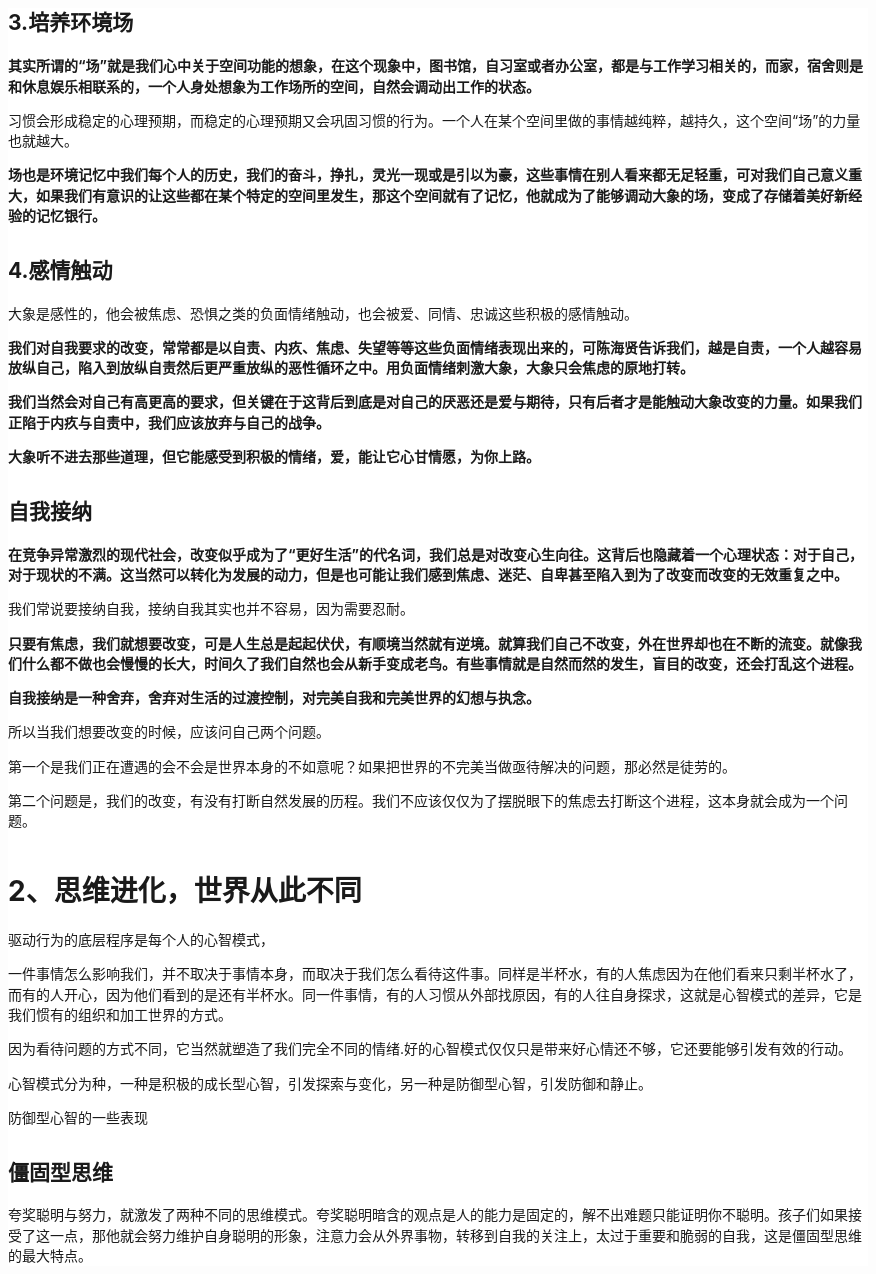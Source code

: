 ## 3.培养环境场

**其实所谓的“场”就是我们心中关于空间功能的想象，在这个现象中，图书馆，自习室或者办公室，都是与工作学习相关的，而家，宿舍则是和休息娱乐相联系的，一个人身处想象为工作场所的空间，自然会调动出工作的状态。**

习惯会形成稳定的心理预期，而稳定的心理预期又会巩固习惯的行为。一个人在某个空间里做的事情越纯粹，越持久，这个空间“场”的力量也就越大。

**场也是环境记忆中我们每个人的历史，我们的奋斗，挣扎，灵光一现或是引以为豪，这些事情在别人看来都无足轻重，可对我们自己意义重大，如果我们有意识的让这些都在某个特定的空间里发生，那这个空间就有了记忆，他就成为了能够调动大象的场，变成了存储着美好新经验的记忆银行。**

## **4.感情触动**

大象是感性的，他会被焦虑、恐惧之类的负面情绪触动，也会被爱、同情、忠诚这些积极的感情触动。

**我们对自我要求的改变，常常都是以自责、内疚、焦虑、失望等等这些负面情绪表现出来的，可陈海贤告诉我们，越是自责，一个人越容易放纵自己，陷入到放纵自责然后更严重放纵的恶性循环之中。用负面情绪刺激大象，大象只会焦虑的原地打转。**

**我们当然会对自己有高更高的要求，但关键在于这背后到底是对自己的厌恶还是爱与期待，只有后者才是能触动大象改变的力量。如果我们正陷于内疚与自责中，我们应该放弃与自己的战争。**

**大象听不进去那些道理，但它能感受到积极的情绪，爱，能让它心甘情愿，为你上路。**

## **自我接纳**

**在竞争异常激烈的现代社会，改变似乎成为了“更好生活”的代名词，我们总是对改变心生向往。这背后也隐藏着一个心理状态：对于自己，对于现状的不满。这当然可以转化为发展的动力，但是也可能让我们感到焦虑、迷茫、自卑甚至陷入到为了改变而改变的无效重复之中。**

我们常说要接纳自我，接纳自我其实也并不容易，因为需要忍耐。

**只要有焦虑，我们就想要改变，可是人生总是起起伏伏，有顺境当然就有逆境。就算我们自己不改变，外在世界却也在不断的流变。就像我们什么都不做也会慢慢的长大，时间久了我们自然也会从新手变成老鸟。有些事情就是自然而然的发生，盲目的改变，还会打乱这个进程。**

**自我接纳是一种舍弃，舍弃对生活的过渡控制，对完美自我和完美世界的幻想与执念。**

所以当我们想要改变的时候，应该问自己两个问题。

第一个是我们正在遭遇的会不会是世界本身的不如意呢？如果把世界的不完美当做亟待解决的问题，那必然是徒劳的。

第二个问题是，我们的改变，有没有打断自然发展的历程。我们不应该仅仅为了摆脱眼下的焦虑去打断这个进程，这本身就会成为一个问题。

# 2、思维进化，世界从此不同

驱动行为的底层程序是每个人的心智模式，

一件事情怎么影响我们，并不取决于事情本身，而取决于我们怎么看待这件事。同样是半杯水，有的人焦虑因为在他们看来只剩半杯水了，而有的人开心，因为他们看到的是还有半杯水。同一件事情，有的人习惯从外部找原因，有的人往自身探求，这就是心智模式的差异，它是我们惯有的组织和加工世界的方式。

因为看待问题的方式不同，它当然就塑造了我们完全不同的情绪.好的心智模式仅仅只是带来好心情还不够，它还要能够引发有效的行动。

心智模式分为种，一种是积极的成长型心智，引发探索与变化，另一种是防御型心智，引发防御和静止。

防御型心智的一些表现

## 僵固型思维

夸奖聪明与努力，就激发了两种不同的思维模式。夸奖聪明暗含的观点是人的能力是固定的，解不出难题只能证明你不聪明。孩子们如果接受了这一点，那他就会努力维护自身聪明的形象，注意力会从外界事物，转移到自我的关注上，太过于重要和脆弱的自我，这是僵固型思维的最大特点。
